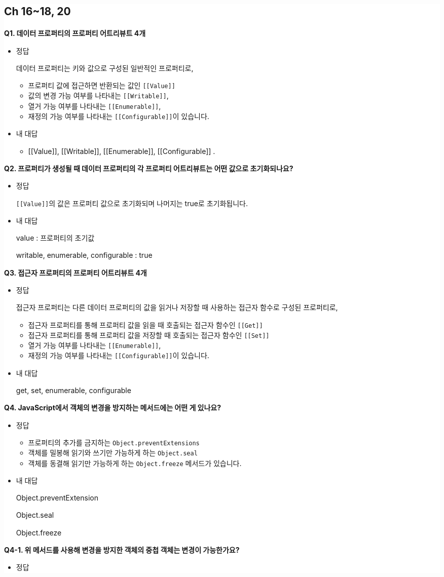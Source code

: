 ## Ch 16~18, 20

**Q1. 데이터 프로퍼티의 프로퍼티 어트리뷰트 4개**

- 정답
    
    데이터 프로퍼티는 키와 값으로 구성된 일반적인 프로퍼티로,
    
    - 프로퍼티 값에 접근하면 반환되는 값인 `[[Value]]`
    - 값의 변경 가능 여부를 나타내는 `[[Writable]]`,
    - 열거 가능 여부를 나타내는 `[[Enumerable]]`,
    - 재정의 가능 여부를 나타내는 `[[Configurable]]`이 있습니다.
- 내 대답
    - [[Value]], [[Writable]], [[Enumerable]], [[Configurable]] .

**Q2. 프로퍼티가 생성될 때 데이터 프로퍼티의 각 프로퍼티 어트리뷰트는 어떤 값으로 초기화되나요?**

- 정답
    
    `[[Value]]`의 값은 프로퍼티 값으로 초기화되며 나머지는 true로 초기화됩니다.
    
- 내 대답
    
    value : 프로퍼티의 초기값
    
    writable, enumerable, configurable : true
    

**Q3. 접근자 프로퍼티의 프로퍼티 어트리뷰트 4개**

- 정답
    
    접근자 프로퍼티는 다른 데이터 프로퍼티의 값을 읽거나 저장할 때 사용하는 접근자 함수로 구성된 프로퍼티로,
    
    - 접근자 프로퍼티를 통해 프로퍼티 값을 읽을 때 호출되는 접근자 함수인 `[[Get]]`
    - 접근자 프로퍼티를 통해 프로퍼티 값을 저장할 때 호출되는 접근자 함수인 `[[Set]]`
    - 열거 가능 여부를 나타내는 `[[Enumerable]]`,
    - 재정의 가능 여부를 나타내는 `[[Configurable]]`이 있습니다.
- 내 대답
    
    get, set, enumerable, configurable
    

**Q4. JavaScript에서 객체의 변경을 방지하는 메서드에는 어떤 게 있나요?**

- 정답
    - 프로퍼티의 추가를 금지하는 `Object.preventExtensions`
    - 객체를 밀봉해 읽기와 쓰기만 가능하게 하는 `Object.seal`
    - 객체를 동결해 읽기만 가능하게 하는 `Object.freeze` 메서드가 있습니다.
- 내 대답
    
    Object.preventExtension
    
    Object.seal
    
    Object.freeze
    

**Q4-1. 위 메서드를 사용해 변경을 방지한 객체의 중첩 객체는 변경이 가능한가요?**

- 정답
    